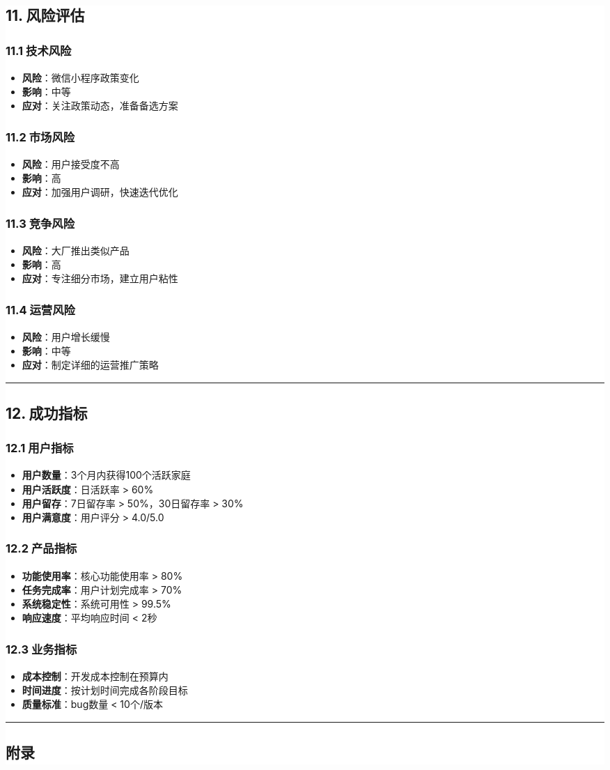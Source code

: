 
## 11. 风险评估

### 11.1 技术风险
- **风险**：微信小程序政策变化
- **影响**：中等
- **应对**：关注政策动态，准备备选方案

### 11.2 市场风险
- **风险**：用户接受度不高
- **影响**：高
- **应对**：加强用户调研，快速迭代优化

### 11.3 竞争风险
- **风险**：大厂推出类似产品
- **影响**：高
- **应对**：专注细分市场，建立用户粘性

### 11.4 运营风险
- **风险**：用户增长缓慢
- **影响**：中等
- **应对**：制定详细的运营推广策略

---

## 12. 成功指标

### 12.1 用户指标
- **用户数量**：3个月内获得100个活跃家庭
- **用户活跃度**：日活跃率 > 60%
- **用户留存**：7日留存率 > 50%，30日留存率 > 30%
- **用户满意度**：用户评分 > 4.0/5.0

### 12.2 产品指标
- **功能使用率**：核心功能使用率 > 80%
- **任务完成率**：用户计划完成率 > 70%
- **系统稳定性**：系统可用性 > 99.5%
- **响应速度**：平均响应时间 < 2秒

### 12.3 业务指标
- **成本控制**：开发成本控制在预算内
- **时间进度**：按计划时间完成各阶段目标
- **质量标准**：bug数量 < 10个/版本

---

## 附录
